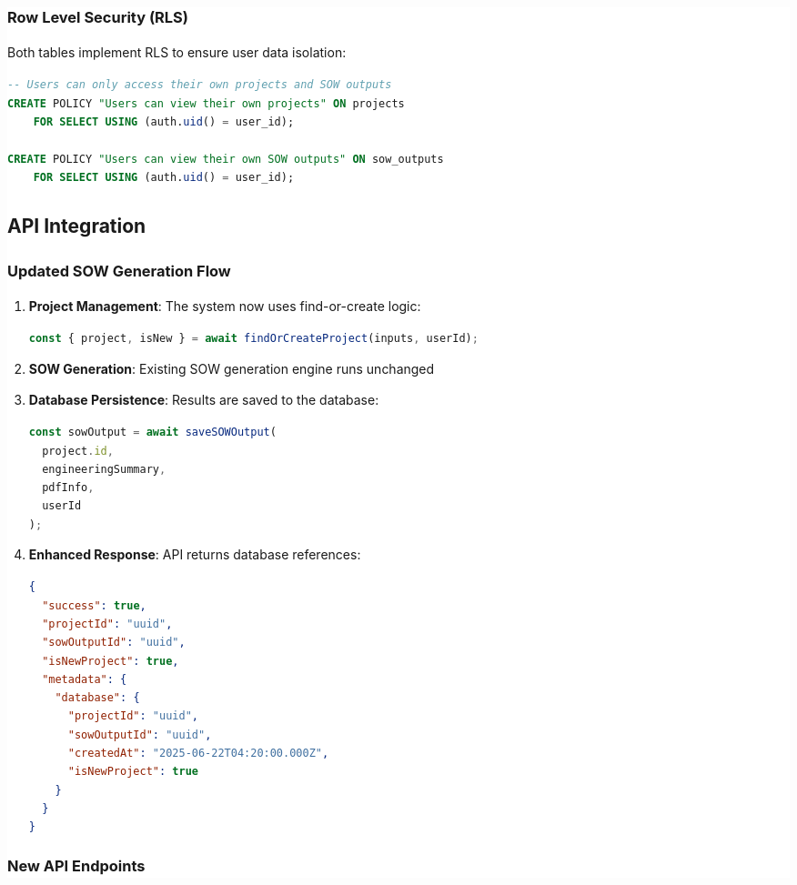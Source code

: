 ### Row Level Security (RLS)

Both tables implement RLS to ensure user data isolation:

```sql
-- Users can only access their own projects and SOW outputs
CREATE POLICY "Users can view their own projects" ON projects
    FOR SELECT USING (auth.uid() = user_id);

CREATE POLICY "Users can view their own SOW outputs" ON sow_outputs
    FOR SELECT USING (auth.uid() = user_id);
```

## API Integration

### Updated SOW Generation Flow

1. **Project Management**: The system now uses find-or-create logic:
   ```typescript
   const { project, isNew } = await findOrCreateProject(inputs, userId);
   ```

2. **SOW Generation**: Existing SOW generation engine runs unchanged

3. **Database Persistence**: Results are saved to the database:
   ```typescript
   const sowOutput = await saveSOWOutput(
     project.id,
     engineeringSummary,
     pdfInfo,
     userId
   );
   ```

4. **Enhanced Response**: API returns database references:
   ```json
   {
     "success": true,
     "projectId": "uuid",
     "sowOutputId": "uuid",
     "isNewProject": true,
     "metadata": {
       "database": {
         "projectId": "uuid",
         "sowOutputId": "uuid",
         "createdAt": "2025-06-22T04:20:00.000Z",
         "isNewProject": true
       }
     }
   }
   ```

### New API Endpoints
